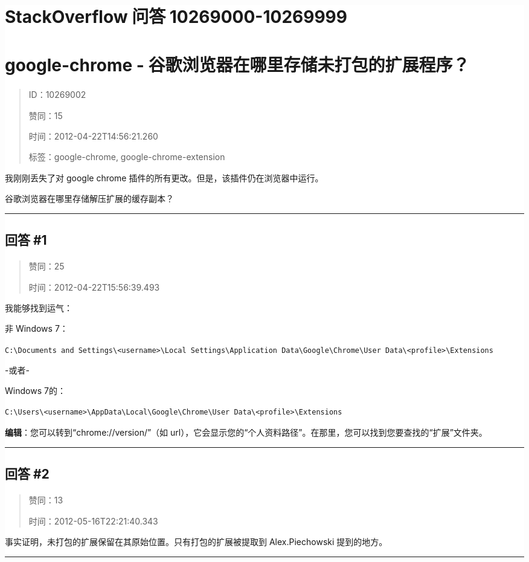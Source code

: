 # StackOverflow 问答 10269000-10269999

# google-chrome - 谷歌浏览器在哪里存储未打包的扩展程序？

> ID：10269002
> 
> 赞同：15
> 
> 时间：2012-04-22T14:56:21.260
> 
> 标签：google-chrome, google-chrome-extension

我刚刚丢失了对 google chrome 插件的所有更改。但是，该插件仍在浏览器中运行。

谷歌浏览器在哪里存储解压扩展的缓存副本？

* * *

## 回答 #1

> 赞同：25
> 
> 时间：2012-04-22T15:56:39.493

我能够找到运气：

非 Windows 7：

```
C:\Documents and Settings\<username>\Local Settings\Application Data\Google\Chrome\User Data\<profile>\Extensions 
```

-或者-

Windows 7的：

```
C:\Users\<username>\AppData\Local\Google\Chrome\User Data\<profile>\Extensions 
```

**编辑**：您可以转到“chrome://version/”（如 url），它会显示您的“个人资料路径”。在那里，您可以找到您要查找的“扩展”文件夹。

* * *

## 回答 #2

> 赞同：13
> 
> 时间：2012-05-16T22:21:40.343

事实证明，未打包的扩展保留在其原始位置。只有打包的扩展被提取到 Alex.Piechowski 提到的地方。

* * *
